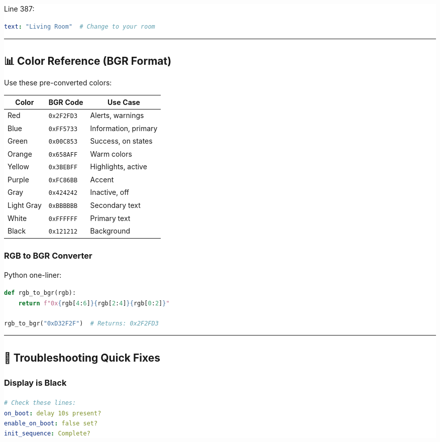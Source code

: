 Line 387:
```yaml
text: "Living Room"  # Change to your room
```

---

## 📊 Color Reference (BGR Format)

Use these pre-converted colors:

| Color | BGR Code | Use Case |
|-------|----------|----------|
| Red | `0x2F2FD3` | Alerts, warnings |
| Blue | `0xFF5733` | Information, primary |
| Green | `0x00C853` | Success, on states |
| Orange | `0x658AFF` | Warm colors |
| Yellow | `0x3BEBFF` | Highlights, active |
| Purple | `0xFC86BB` | Accent |
| Gray | `0x424242` | Inactive, off |
| Light Gray | `0xBBBBBB` | Secondary text |
| White | `0xFFFFFF` | Primary text |
| Black | `0x121212` | Background |

### RGB to BGR Converter

Python one-liner:
```python
def rgb_to_bgr(rgb):
    return f"0x{rgb[4:6]}{rgb[2:4]}{rgb[0:2]}"

rgb_to_bgr("0xD32F2F")  # Returns: 0x2F2FD3
```

---

## 🔧 Troubleshooting Quick Fixes

### Display is Black
```yaml
# Check these lines:
on_boot: delay 10s present?
enable_on_boot: false set?
init_sequence: Complete?
```
